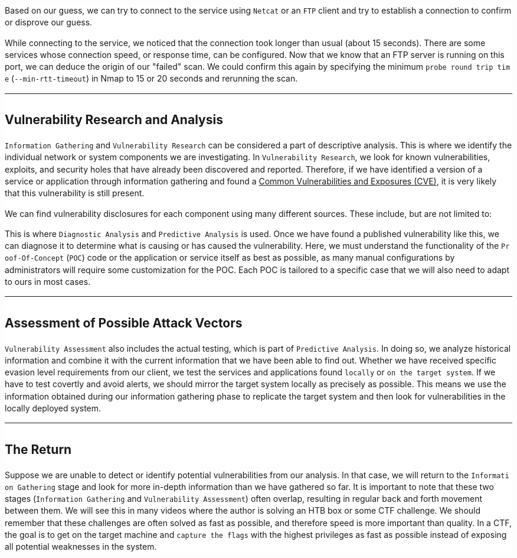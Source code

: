 
Based on our guess, we can try to connect to the service using `Netcat` or an `FTP` client and try to establish a connection to confirm or disprove our guess.

While connecting to the service, we noticed that the connection took longer than usual (about 15 seconds). There are some services whose connection speed, or response time, can be configured. Now that we know that an FTP server is running on this port, we can deduce the origin of our "failed" scan. We could confirm this again by specifying the minimum `probe round trip time` (`--min-rtt-timeout`) in Nmap to 15 or 20 seconds and rerunning the scan.

___

## Vulnerability Research and Analysis

`Information Gathering` and `Vulnerability Research` can be considered a part of descriptive analysis. This is where we identify the individual network or system components we are investigating. In `Vulnerability Research`, we look for known vulnerabilities, exploits, and security holes that have already been discovered and reported. Therefore, if we have identified a version of a service or application through information gathering and found a [Common Vulnerabilities and Exposures (CVE)](https://www.cve.org/ResourcesSupport/FAQs), it is very likely that this vulnerability is still present.

We can find vulnerability disclosures for each component using many different sources. These include, but are not limited to:

This is where `Diagnostic Analysis` and `Predictive Analysis` is used. Once we have found a published vulnerability like this, we can diagnose it to determine what is causing or has caused the vulnerability. Here, we must understand the functionality of the `Proof-Of-Concept` (`POC`) code or the application or service itself as best as possible, as many manual configurations by administrators will require some customization for the POC. Each POC is tailored to a specific case that we will also need to adapt to ours in most cases.

___

## Assessment of Possible Attack Vectors

`Vulnerability Assessment` also includes the actual testing, which is part of `Predictive Analysis`. In doing so, we analyze historical information and combine it with the current information that we have been able to find out. Whether we have received specific evasion level requirements from our client, we test the services and applications found `locally` or `on the target system`. If we have to test covertly and avoid alerts, we should mirror the target system locally as precisely as possible. This means we use the information obtained during our information gathering phase to replicate the target system and then look for vulnerabilities in the locally deployed system.

___

## The Return

Suppose we are unable to detect or identify potential vulnerabilities from our analysis. In that case, we will return to the `Information Gathering` stage and look for more in-depth information than we have gathered so far. It is important to note that these two stages (`Information Gathering` and `Vulnerability Assessment`) often overlap, resulting in regular back and forth movement between them. We will see this in many videos where the author is solving an HTB box or some CTF challenge. We should remember that these challenges are often solved as fast as possible, and therefore speed is more important than quality. In a CTF, the goal is to get on the target machine and `capture the flags` with the highest privileges as fast as possible instead of exposing all potential weaknesses in the system.
